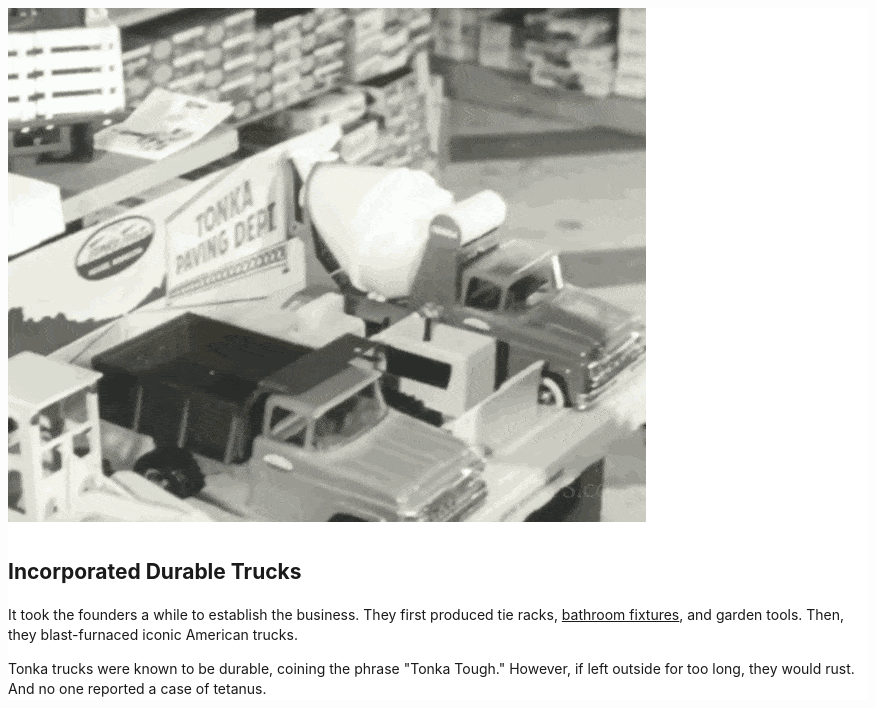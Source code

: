 ![The "regular" trucks in the 1960s, from its original commercial.](images/82-03.gif)

## Incorporated Durable Trucks

It took the founders a while to establish the business. They first produced tie racks, [bathroom fixtures](https://www.youtube.com/watch?v=xEwIpOpzapg), and garden tools. Then, they blast-furnaced iconic American trucks.

Tonka trucks were known to be durable, coining the phrase "Tonka Tough." However, if left outside for too long, they would rust. And no one reported a case of tetanus.
